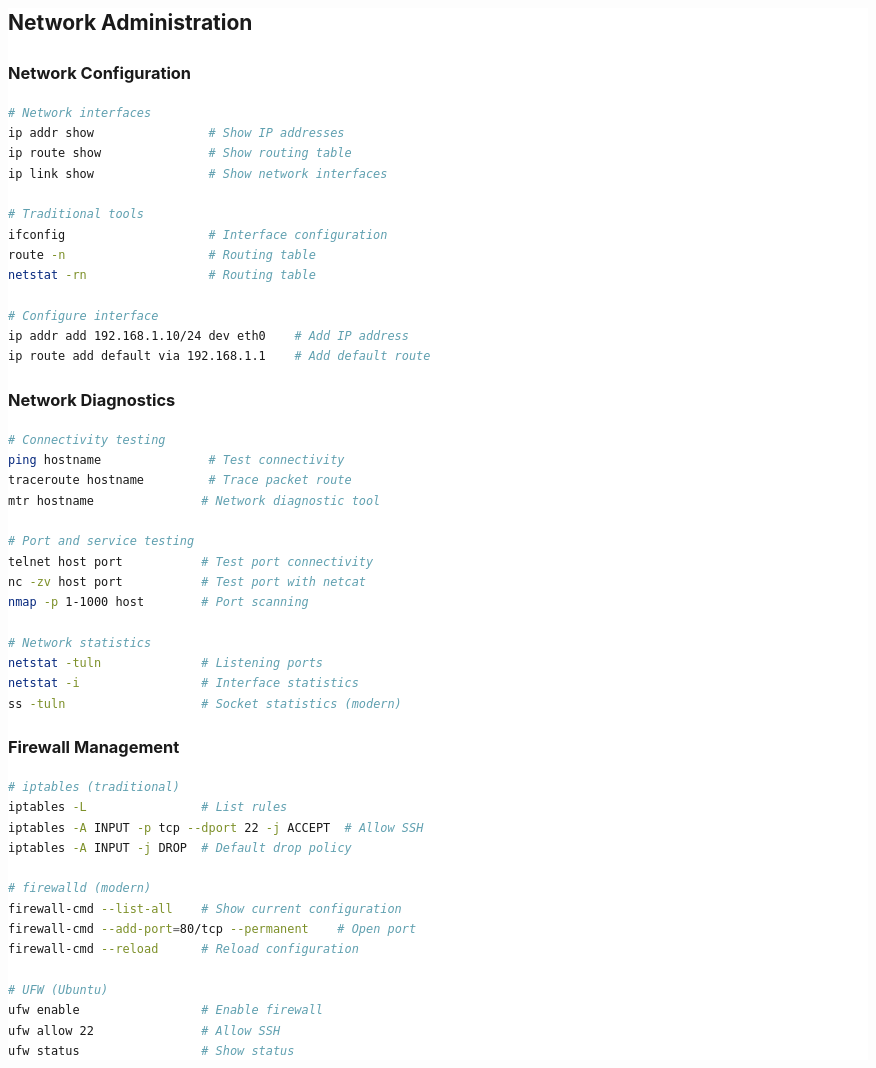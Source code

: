 ## Network Administration

### Network Configuration

```bash
# Network interfaces
ip addr show                # Show IP addresses
ip route show               # Show routing table
ip link show                # Show network interfaces

# Traditional tools
ifconfig                    # Interface configuration
route -n                    # Routing table
netstat -rn                 # Routing table

# Configure interface
ip addr add 192.168.1.10/24 dev eth0    # Add IP address
ip route add default via 192.168.1.1    # Add default route
```

### Network Diagnostics

```bash
# Connectivity testing
ping hostname               # Test connectivity
traceroute hostname         # Trace packet route
mtr hostname               # Network diagnostic tool

# Port and service testing
telnet host port           # Test port connectivity
nc -zv host port           # Test port with netcat
nmap -p 1-1000 host        # Port scanning

# Network statistics
netstat -tuln              # Listening ports
netstat -i                 # Interface statistics
ss -tuln                   # Socket statistics (modern)
```

### Firewall Management

```bash
# iptables (traditional)
iptables -L                # List rules
iptables -A INPUT -p tcp --dport 22 -j ACCEPT  # Allow SSH
iptables -A INPUT -j DROP  # Default drop policy

# firewalld (modern)
firewall-cmd --list-all    # Show current configuration
firewall-cmd --add-port=80/tcp --permanent    # Open port
firewall-cmd --reload      # Reload configuration

# UFW (Ubuntu)
ufw enable                 # Enable firewall
ufw allow 22               # Allow SSH
ufw status                 # Show status
```
